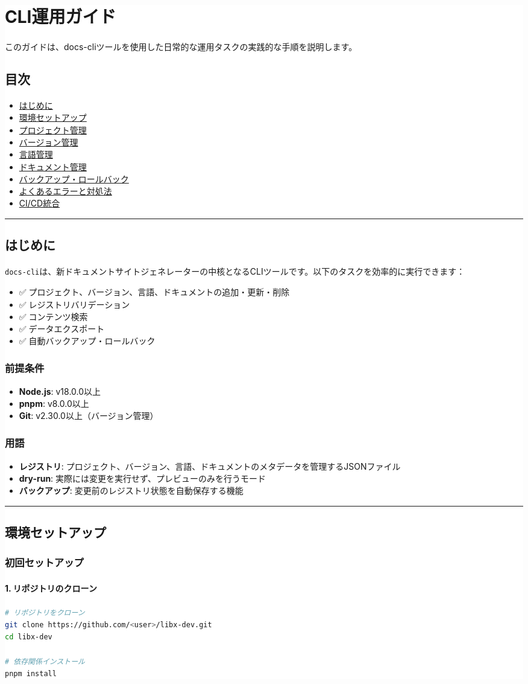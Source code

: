 # CLI運用ガイド

このガイドは、docs-cliツールを使用した日常的な運用タスクの実践的な手順を説明します。

## 目次

- [はじめに](#はじめに)
- [環境セットアップ](#環境セットアップ)
- [プロジェクト管理](#プロジェクト管理)
- [バージョン管理](#バージョン管理)
- [言語管理](#言語管理)
- [ドキュメント管理](#ドキュメント管理)
- [バックアップ・ロールバック](#バックアップロールバック)
- [よくあるエラーと対処法](#よくあるエラーと対処法)
- [CI/CD統合](#cicd統合)

---

## はじめに

`docs-cli`は、新ドキュメントサイトジェネレーターの中核となるCLIツールです。以下のタスクを効率的に実行できます：

- ✅ プロジェクト、バージョン、言語、ドキュメントの追加・更新・削除
- ✅ レジストリバリデーション
- ✅ コンテンツ検索
- ✅ データエクスポート
- ✅ 自動バックアップ・ロールバック

### 前提条件

- **Node.js**: v18.0.0以上
- **pnpm**: v8.0.0以上
- **Git**: v2.30.0以上（バージョン管理）

### 用語

- **レジストリ**: プロジェクト、バージョン、言語、ドキュメントのメタデータを管理するJSONファイル
- **dry-run**: 実際には変更を実行せず、プレビューのみを行うモード
- **バックアップ**: 変更前のレジストリ状態を自動保存する機能

---

## 環境セットアップ

### 初回セットアップ

#### 1. リポジトリのクローン

```bash
# リポジトリをクローン
git clone https://github.com/<user>/libx-dev.git
cd libx-dev

# 依存関係インストール
pnpm install
```

